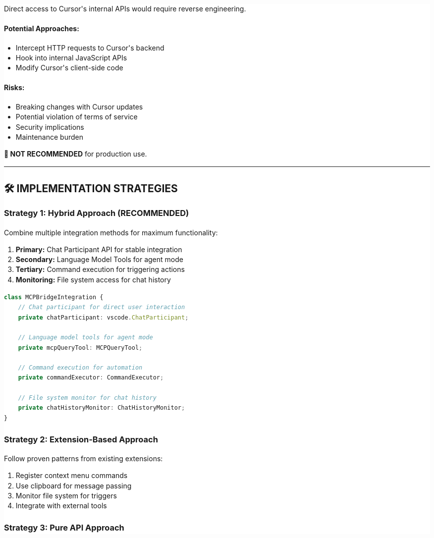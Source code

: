 Direct access to Cursor's internal APIs would require reverse engineering.

#### Potential Approaches:
- Intercept HTTP requests to Cursor's backend
- Hook into internal JavaScript APIs
- Modify Cursor's client-side code

#### Risks:
- Breaking changes with Cursor updates
- Potential violation of terms of service
- Security implications
- Maintenance burden

**🚨 NOT RECOMMENDED** for production use.

---

## 🛠️ IMPLEMENTATION STRATEGIES

### Strategy 1: Hybrid Approach (RECOMMENDED)

Combine multiple integration methods for maximum functionality:

1. **Primary:** Chat Participant API for stable integration
2. **Secondary:** Language Model Tools for agent mode
3. **Tertiary:** Command execution for triggering actions
4. **Monitoring:** File system access for chat history

```typescript
class MCPBridgeIntegration {
    // Chat participant for direct user interaction
    private chatParticipant: vscode.ChatParticipant;
    
    // Language model tools for agent mode
    private mcpQueryTool: MCPQueryTool;
    
    // Command execution for automation
    private commandExecutor: CommandExecutor;
    
    // File system monitor for chat history
    private chatHistoryMonitor: ChatHistoryMonitor;
}
```

### Strategy 2: Extension-Based Approach

Follow proven patterns from existing extensions:

1. Register context menu commands
2. Use clipboard for message passing
3. Monitor file system for triggers
4. Integrate with external tools

### Strategy 3: Pure API Approach
